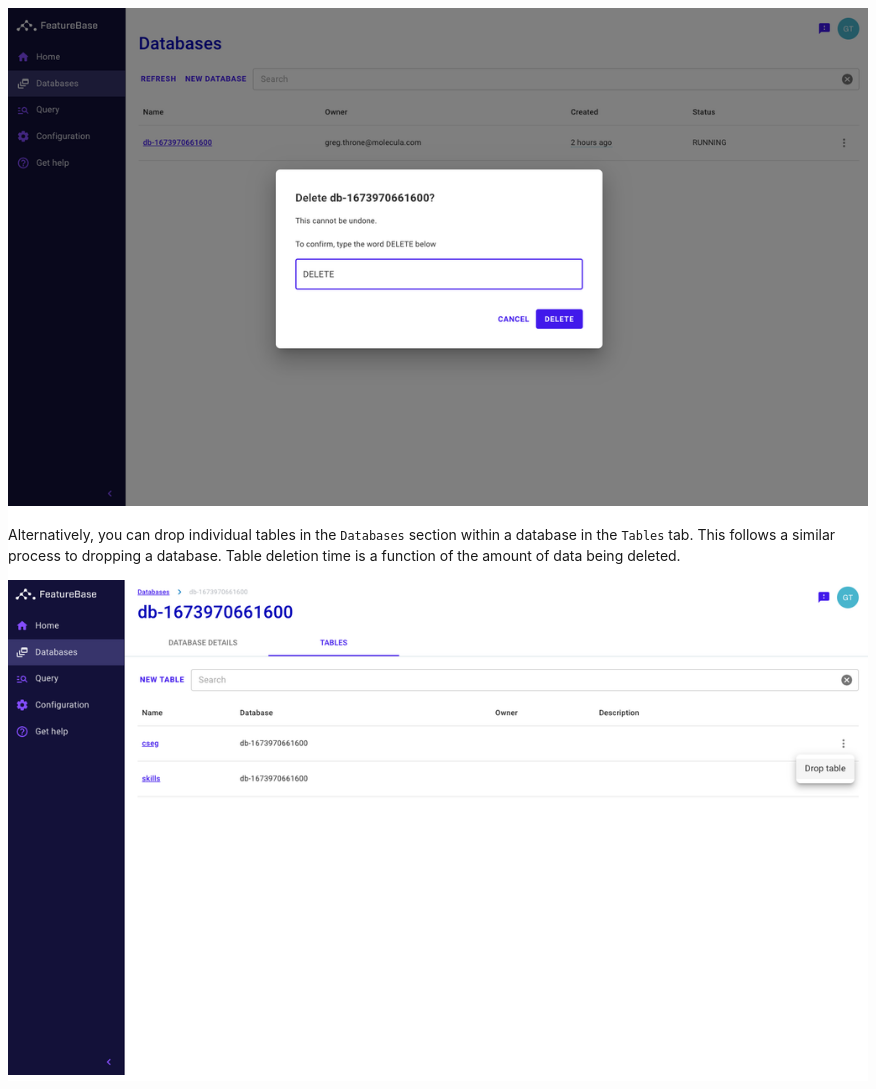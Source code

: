 ![Figure 21. Confirm Delete Database](/img/quick-start-guide/cloud/delete_database_confirm.png)

Alternatively, you can drop individual tables in the ```Databases``` section within a database in the ```Tables``` tab. This follows a similar process to dropping a database. Table deletion time is a function of the amount of data being deleted.

![Figure 22. Delete Table](/img/quick-start-guide/cloud/delete_table.png)
